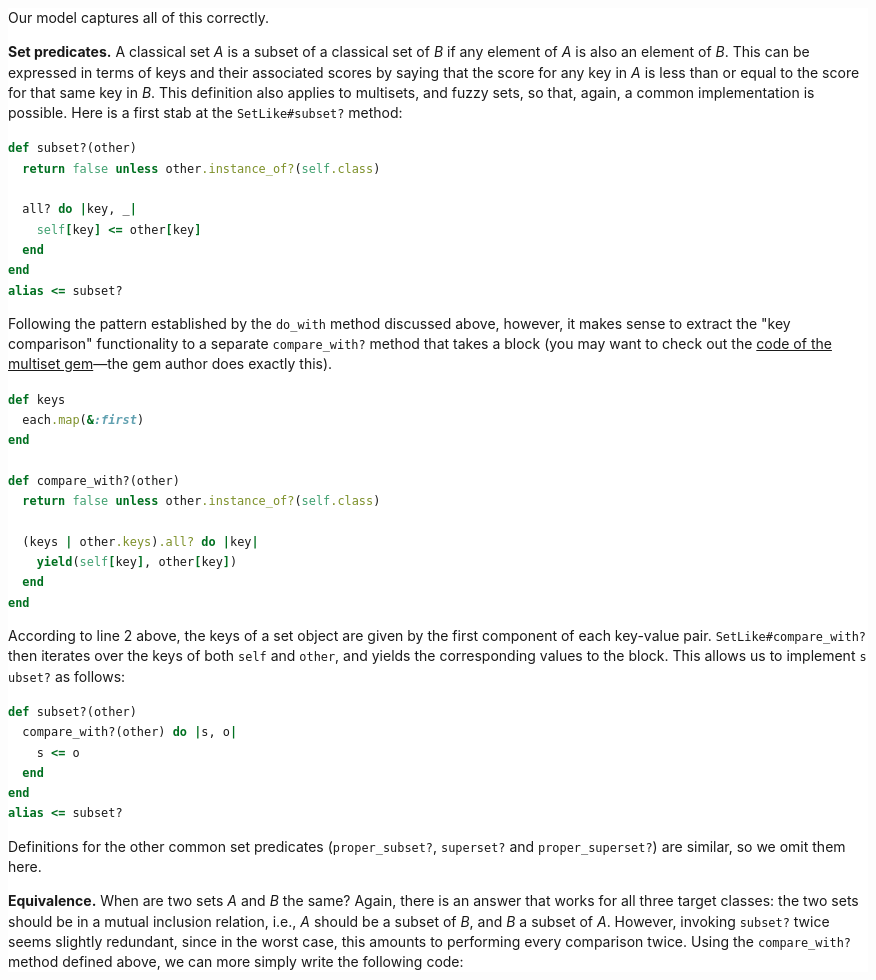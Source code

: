Our model captures all of this correctly.

**Set predicates.** A classical set $A$ is a subset of a classical set of $B$ if any element of $A$ is also an element of $B$. This can be expressed in terms of keys and their associated scores by saying that the score for any key in $A$ is less than or equal to the score for that same key in $B$. This definition also applies to multisets, and fuzzy sets, so that, again, a common implementation is possible. Here is a first stab at the `SetLike#subset?` method:

```ruby
def subset?(other)
  return false unless other.instance_of?(self.class)

  all? do |key, _|
    self[key] <= other[key]
  end
end
alias <= subset?
```

Following the pattern established by the `do_with` method discussed above, however, it makes sense to extract the "key comparison" functionality to a separate `compare_with?` method that takes a block (you may want to check out the [code of the multiset gem](https://github.com/maraigue/multiset/blob/master/lib/multiset.rb)—the gem author does exactly this).

```ruby
def keys
  each.map(&:first)
end

def compare_with?(other)
  return false unless other.instance_of?(self.class)

  (keys | other.keys).all? do |key|
    yield(self[key], other[key])
  end
end
```

According to line 2 above, the keys of a set object are given by the first component of each key-value pair. `SetLike#compare_with?` then iterates over the keys of both `self` and `other`, and yields the corresponding values to the block. This allows us to implement `subset?` as follows:

```ruby
def subset?(other)
  compare_with?(other) do |s, o|
    s <= o
  end
end
alias <= subset?
```

Definitions for the other common set predicates (`proper_subset?`, `superset?` and `proper_superset?`) are similar, so we omit them here.

**Equivalence.** When are two sets $A$ and $B$ the same? Again, there is an answer that works for all three target classes: the two sets should be in a mutual inclusion relation, i.e., $A$ should be a subset of $B$, and $B$ a subset of $A$. However, invoking `subset?` twice seems slightly redundant, since in the worst case, this amounts to performing every comparison twice. Using the `compare_with?` method defined above, we can more simply write the following code:
